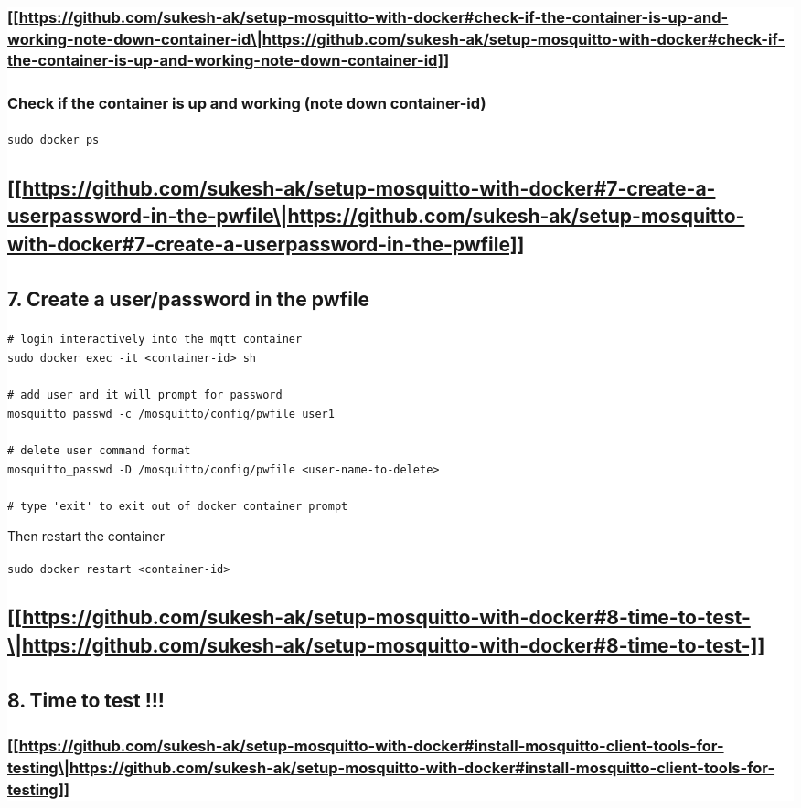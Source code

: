 ### [[https://github.com/sukesh-ak/setup-mosquitto-with-docker#check-if-the-container-is-up-and-working-note-down-container-id\|https://github.com/sukesh-ak/setup-mosquitto-with-docker#check-if-the-container-is-up-and-working-note-down-container-id]]

### Check if the container is up and working (note down container-id)

```shell
sudo docker ps

```

## [[https://github.com/sukesh-ak/setup-mosquitto-with-docker#7-create-a-userpassword-in-the-pwfile\|https://github.com/sukesh-ak/setup-mosquitto-with-docker#7-create-a-userpassword-in-the-pwfile]]

## 7. Create a user/password in the pwfile

```shell
# login interactively into the mqtt container
sudo docker exec -it <container-id> sh

# add user and it will prompt for password
mosquitto_passwd -c /mosquitto/config/pwfile user1

# delete user command format
mosquitto_passwd -D /mosquitto/config/pwfile <user-name-to-delete>

# type 'exit' to exit out of docker container prompt

```

Then restart the container

```shell
sudo docker restart <container-id>
```

## [[https://github.com/sukesh-ak/setup-mosquitto-with-docker#8-time-to-test-\|https://github.com/sukesh-ak/setup-mosquitto-with-docker#8-time-to-test-]]

## 8. Time to test !!!

### [[https://github.com/sukesh-ak/setup-mosquitto-with-docker#install-mosquitto-client-tools-for-testing\|https://github.com/sukesh-ak/setup-mosquitto-with-docker#install-mosquitto-client-tools-for-testing]]
